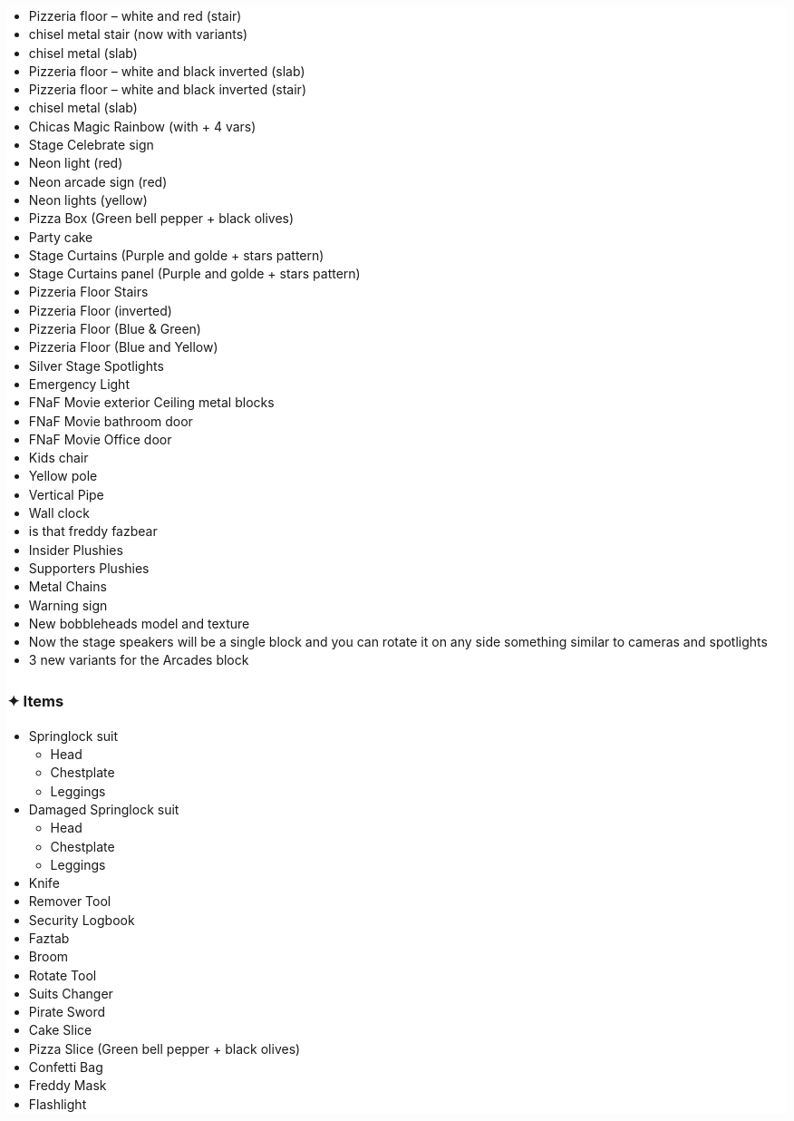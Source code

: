 - Pizzeria floor – white and red (stair)
- chisel metal stair (now with variants)
- chisel metal (slab)
- Pizzeria floor – white and black inverted (slab)
- Pizzeria floor – white and black inverted (stair)
- chisel metal (slab)
- Chicas Magic Rainbow (with + 4 vars)
- Stage Celebrate sign
- Neon light (red)
- Neon arcade sign (red)
- Neon lights (yellow)
- Pizza Box (Green bell pepper + black olives)
- Party cake
- Stage Curtains (Purple and golde + stars pattern)
- Stage Curtains panel (Purple and golde + stars pattern)
- Pizzeria Floor Stairs
- Pizzeria Floor (inverted)
- Pizzeria Floor (Blue & Green)
- Pizzeria Floor (Blue and Yellow)
- Silver Stage Spotlights
- Emergency Light
- FNaF Movie exterior Ceiling metal blocks
- FNaF Movie bathroom door
- FNaF Movie Office door
- Kids chair
- Yellow pole
- Vertical Pipe
- Wall clock
- is that freddy fazbear
- Insider Plushies
- Supporters Plushies
- Metal Chains
- Warning sign
- New bobbleheads model and texture
- Now the stage speakers will be a single block and you can rotate it on any side something similar to cameras and spotlights
- 3 new variants for the Arcades block
### ✦ **Items**
- Springlock suit
    - Head
    - Chestplate
    - Leggings
- Damaged Springlock suit
    - Head
    - Chestplate
    - Leggings
- Knife
- Remover Tool
- Security Logbook
- Faztab
- Broom
- Rotate Tool
- Suits Changer
- Pirate Sword
- Cake Slice
- Pizza Slice (Green bell pepper + black olives)
- Confetti Bag
- Freddy Mask
- Flashlight
